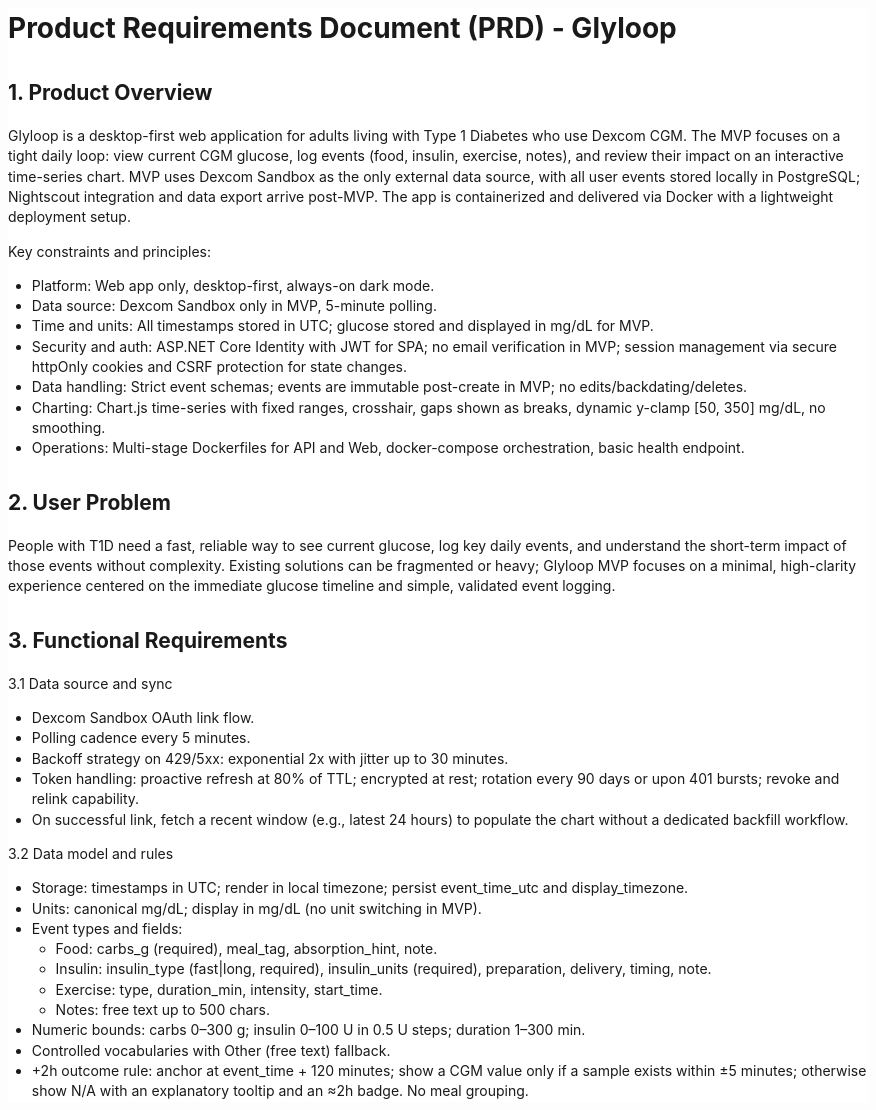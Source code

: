 # Product Requirements Document (PRD) - Glyloop
## 1. Product Overview
Glyloop is a desktop-first web application for adults living with Type 1 Diabetes who use Dexcom CGM. The MVP focuses on a tight daily loop: view current CGM glucose, log events (food, insulin, exercise, notes), and review their impact on an interactive time-series chart. MVP uses Dexcom Sandbox as the only external data source, with all user events stored locally in PostgreSQL; Nightscout integration and data export arrive post-MVP. The app is containerized and delivered via Docker with a lightweight deployment setup.

Key constraints and principles:
- Platform: Web app only, desktop-first, always-on dark mode.
- Data source: Dexcom Sandbox only in MVP, 5-minute polling.
- Time and units: All timestamps stored in UTC; glucose stored and displayed in mg/dL for MVP.
- Security and auth: ASP.NET Core Identity with JWT for SPA; no email verification in MVP; session management via secure httpOnly cookies and CSRF protection for state changes.
- Data handling: Strict event schemas; events are immutable post-create in MVP; no edits/backdating/deletes.
- Charting: Chart.js time-series with fixed ranges, crosshair, gaps shown as breaks, dynamic y-clamp [50, 350] mg/dL, no smoothing.
- Operations: Multi-stage Dockerfiles for API and Web, docker-compose orchestration, basic health endpoint.

## 2. User Problem
People with T1D need a fast, reliable way to see current glucose, log key daily events, and understand the short-term impact of those events without complexity. Existing solutions can be fragmented or heavy; Glyloop MVP focuses on a minimal, high-clarity experience centered on the immediate glucose timeline and simple, validated event logging.

## 3. Functional Requirements
3.1 Data source and sync
- Dexcom Sandbox OAuth link flow.
- Polling cadence every 5 minutes.
- Backoff strategy on 429/5xx: exponential 2x with jitter up to 30 minutes.
- Token handling: proactive refresh at 80% of TTL; encrypted at rest; rotation every 90 days or upon 401 bursts; revoke and relink capability.
- On successful link, fetch a recent window (e.g., latest 24 hours) to populate the chart without a dedicated backfill workflow.

3.2 Data model and rules
- Storage: timestamps in UTC; render in local timezone; persist event_time_utc and display_timezone.
- Units: canonical mg/dL; display in mg/dL (no unit switching in MVP).
- Event types and fields:
  - Food: carbs_g (required), meal_tag, absorption_hint, note.
  - Insulin: insulin_type (fast|long, required), insulin_units (required), preparation, delivery, timing, note.
  - Exercise: type, duration_min, intensity, start_time.
  - Notes: free text up to 500 chars.
- Numeric bounds: carbs 0–300 g; insulin 0–100 U in 0.5 U steps; duration 1–300 min.
- Controlled vocabularies with Other (free text) fallback.
- +2h outcome rule: anchor at event_time + 120 minutes; show a CGM value only if a sample exists within ±5 minutes; otherwise show N/A with an explanatory tooltip and an ≈2h badge. No meal grouping.
